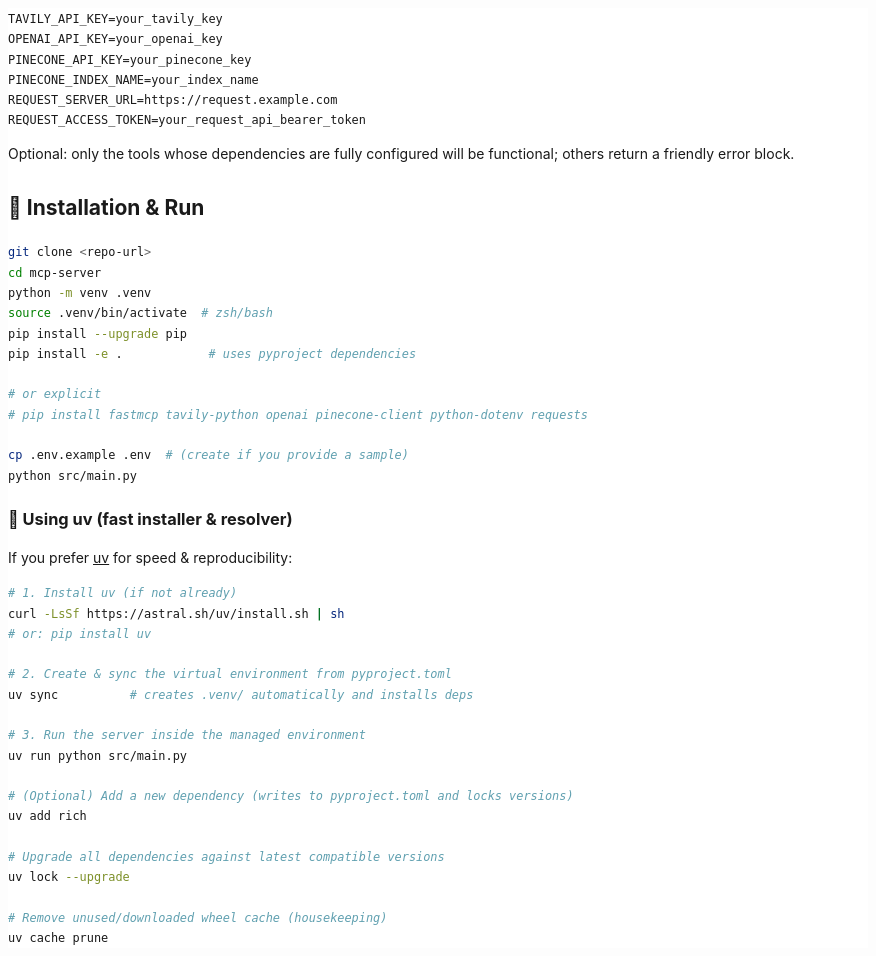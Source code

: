 ```
TAVILY_API_KEY=your_tavily_key
OPENAI_API_KEY=your_openai_key
PINECONE_API_KEY=your_pinecone_key
PINECONE_INDEX_NAME=your_index_name
REQUEST_SERVER_URL=https://request.example.com
REQUEST_ACCESS_TOKEN=your_request_api_bearer_token
```

Optional: only the tools whose dependencies are fully configured will be functional; others return a friendly error block.

## 🚀 Installation & Run

```bash
git clone <repo-url>
cd mcp-server
python -m venv .venv
source .venv/bin/activate  # zsh/bash
pip install --upgrade pip
pip install -e .            # uses pyproject dependencies

# or explicit
# pip install fastmcp tavily-python openai pinecone-client python-dotenv requests

cp .env.example .env  # (create if you provide a sample)
python src/main.py
```

### 🔄 Using uv (fast installer & resolver)

If you prefer [uv](https://github.com/astral-sh/uv) for speed & reproducibility:

```bash
# 1. Install uv (if not already)
curl -LsSf https://astral.sh/uv/install.sh | sh
# or: pip install uv

# 2. Create & sync the virtual environment from pyproject.toml
uv sync          # creates .venv/ automatically and installs deps

# 3. Run the server inside the managed environment
uv run python src/main.py

# (Optional) Add a new dependency (writes to pyproject.toml and locks versions)
uv add rich

# Upgrade all dependencies against latest compatible versions
uv lock --upgrade

# Remove unused/downloaded wheel cache (housekeeping)
uv cache prune
```

